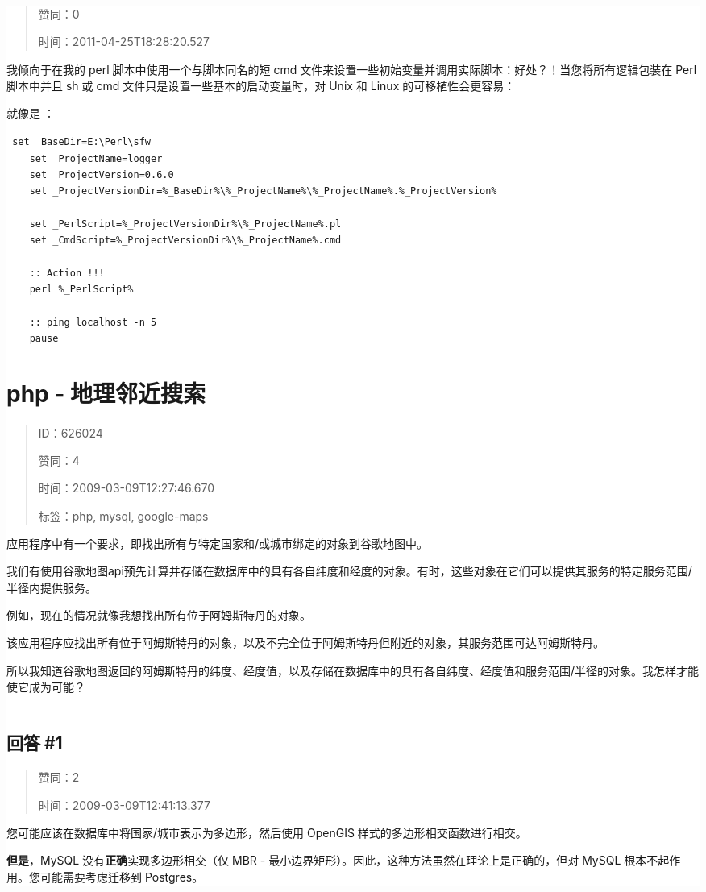 > 赞同：0
> 
> 时间：2011-04-25T18:28:20.527

我倾向于在我的 perl 脚本中使用一个与脚本同名的短 cmd 文件来设置一些初始变量并调用实际脚本：好处？！当您将所有逻辑包装在 Perl 脚本中并且 sh 或 cmd 文件只是设置一些基本的启动变量时，对 Unix 和 Linux 的可移植性会更容易：

就像是 ：

```
 set _BaseDir=E:\Perl\sfw
    set _ProjectName=logger
    set _ProjectVersion=0.6.0
    set _ProjectVersionDir=%_BaseDir%\%_ProjectName%\%_ProjectName%.%_ProjectVersion%

    set _PerlScript=%_ProjectVersionDir%\%_ProjectName%.pl
    set _CmdScript=%_ProjectVersionDir%\%_ProjectName%.cmd

    :: Action !!!
    perl %_PerlScript% 

    :: ping localhost -n 5
    pause 
```

# php - 地理邻近搜索

> ID：626024
> 
> 赞同：4
> 
> 时间：2009-03-09T12:27:46.670
> 
> 标签：php, mysql, google-maps

应用程序中有一个要求，即找出所有与特定国家和/或城市绑定的对象到谷歌地图中。

我们有使用谷歌地图api预先计算并存储在数据库中的具有各自纬度和经度的对象。有时，这些对象在它们可以提供其服务的特定服务范围/半径内提供服务。

例如，现在的情况就像我想找出所有位于阿姆斯特丹的对象。

该应用程序应找出所有位于阿姆斯特丹的对象，以及不完全位于阿姆斯特丹但附近的对象，其服务范围可达阿姆斯特丹。

所以我知道谷歌地图返回的阿姆斯特丹的纬度、经度值，以及存储在数据库中的具有各自纬度、经度值和服务范围/半径的对象。我怎样才能使它成为可能？

* * *

## 回答 #1

> 赞同：2
> 
> 时间：2009-03-09T12:41:13.377

您可能应该在数据库中将国家/城市表示为多边形，然后使用 OpenGIS 样式的多边形相交函数进行相交。

**但是**，MySQL 没有**正确**实现多边形相交（仅 MBR - 最小边界矩形）。因此，这种方法虽然在理论上是正确的，但对 MySQL 根本不起作用。您可能需要考虑迁移到 Postgres。
